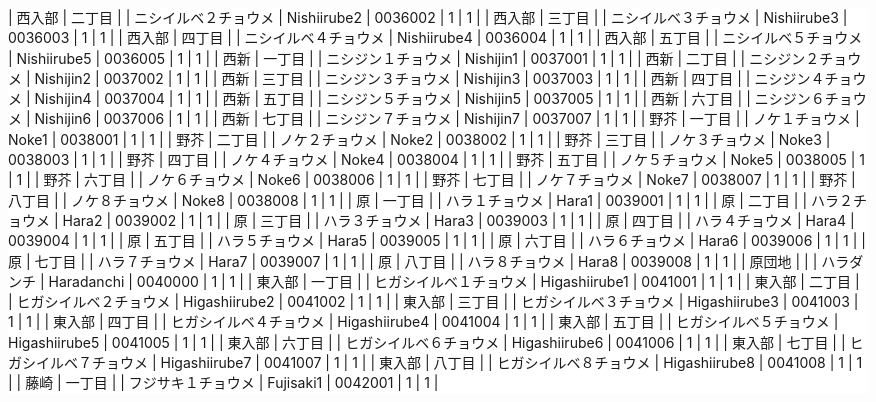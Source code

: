 | 西入部 | 二丁目 |  | ニシイルベ２チョウメ | Nishiirube2 | 0036002 | 1 | 1 |
| 西入部 | 三丁目 |  | ニシイルベ３チョウメ | Nishiirube3 | 0036003 | 1 | 1 |
| 西入部 | 四丁目 |  | ニシイルベ４チョウメ | Nishiirube4 | 0036004 | 1 | 1 |
| 西入部 | 五丁目 |  | ニシイルベ５チョウメ | Nishiirube5 | 0036005 | 1 | 1 |
| 西新 | 一丁目 |  | ニシジン１チョウメ | Nishijin1 | 0037001 | 1 | 1 |
| 西新 | 二丁目 |  | ニシジン２チョウメ | Nishijin2 | 0037002 | 1 | 1 |
| 西新 | 三丁目 |  | ニシジン３チョウメ | Nishijin3 | 0037003 | 1 | 1 |
| 西新 | 四丁目 |  | ニシジン４チョウメ | Nishijin4 | 0037004 | 1 | 1 |
| 西新 | 五丁目 |  | ニシジン５チョウメ | Nishijin5 | 0037005 | 1 | 1 |
| 西新 | 六丁目 |  | ニシジン６チョウメ | Nishijin6 | 0037006 | 1 | 1 |
| 西新 | 七丁目 |  | ニシジン７チョウメ | Nishijin7 | 0037007 | 1 | 1 |
| 野芥 | 一丁目 |  | ノケ１チョウメ | Noke1 | 0038001 | 1 | 1 |
| 野芥 | 二丁目 |  | ノケ２チョウメ | Noke2 | 0038002 | 1 | 1 |
| 野芥 | 三丁目 |  | ノケ３チョウメ | Noke3 | 0038003 | 1 | 1 |
| 野芥 | 四丁目 |  | ノケ４チョウメ | Noke4 | 0038004 | 1 | 1 |
| 野芥 | 五丁目 |  | ノケ５チョウメ | Noke5 | 0038005 | 1 | 1 |
| 野芥 | 六丁目 |  | ノケ６チョウメ | Noke6 | 0038006 | 1 | 1 |
| 野芥 | 七丁目 |  | ノケ７チョウメ | Noke7 | 0038007 | 1 | 1 |
| 野芥 | 八丁目 |  | ノケ８チョウメ | Noke8 | 0038008 | 1 | 1 |
| 原 | 一丁目 |  | ハラ１チョウメ | Hara1 | 0039001 | 1 | 1 |
| 原 | 二丁目 |  | ハラ２チョウメ | Hara2 | 0039002 | 1 | 1 |
| 原 | 三丁目 |  | ハラ３チョウメ | Hara3 | 0039003 | 1 | 1 |
| 原 | 四丁目 |  | ハラ４チョウメ | Hara4 | 0039004 | 1 | 1 |
| 原 | 五丁目 |  | ハラ５チョウメ | Hara5 | 0039005 | 1 | 1 |
| 原 | 六丁目 |  | ハラ６チョウメ | Hara6 | 0039006 | 1 | 1 |
| 原 | 七丁目 |  | ハラ７チョウメ | Hara7 | 0039007 | 1 | 1 |
| 原 | 八丁目 |  | ハラ８チョウメ | Hara8 | 0039008 | 1 | 1 |
| 原団地 |  |  | ハラダンチ | Haradanchi | 0040000 | 1 | 1 |
| 東入部 | 一丁目 |  | ヒガシイルベ１チョウメ | Higashiirube1 | 0041001 | 1 | 1 |
| 東入部 | 二丁目 |  | ヒガシイルベ２チョウメ | Higashiirube2 | 0041002 | 1 | 1 |
| 東入部 | 三丁目 |  | ヒガシイルベ３チョウメ | Higashiirube3 | 0041003 | 1 | 1 |
| 東入部 | 四丁目 |  | ヒガシイルベ４チョウメ | Higashiirube4 | 0041004 | 1 | 1 |
| 東入部 | 五丁目 |  | ヒガシイルベ５チョウメ | Higashiirube5 | 0041005 | 1 | 1 |
| 東入部 | 六丁目 |  | ヒガシイルベ６チョウメ | Higashiirube6 | 0041006 | 1 | 1 |
| 東入部 | 七丁目 |  | ヒガシイルベ７チョウメ | Higashiirube7 | 0041007 | 1 | 1 |
| 東入部 | 八丁目 |  | ヒガシイルベ８チョウメ | Higashiirube8 | 0041008 | 1 | 1 |
| 藤崎 | 一丁目 |  | フジサキ１チョウメ | Fujisaki1 | 0042001 | 1 | 1 |